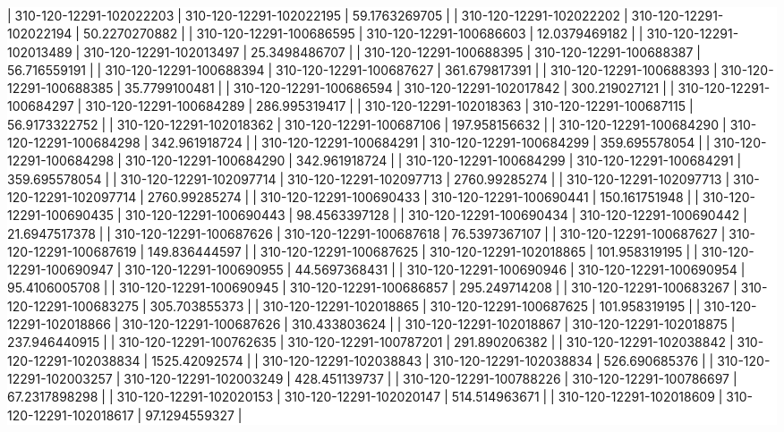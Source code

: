 | 310-120-12291-102022203 | 310-120-12291-102022195 | 59.1763269705 |
| 310-120-12291-102022202 | 310-120-12291-102022194 | 50.2270270882 |
| 310-120-12291-100686595 | 310-120-12291-100686603 | 12.0379469182 |
| 310-120-12291-102013489 | 310-120-12291-102013497 | 25.3498486707 |
| 310-120-12291-100688395 | 310-120-12291-100688387 | 56.716559191 |
| 310-120-12291-100688394 | 310-120-12291-100687627 | 361.679817391 |
| 310-120-12291-100688393 | 310-120-12291-100688385 | 35.7799100481 |
| 310-120-12291-100686594 | 310-120-12291-102017842 | 300.219027121 |
| 310-120-12291-100684297 | 310-120-12291-100684289 | 286.995319417 |
| 310-120-12291-102018363 | 310-120-12291-100687115 | 56.9173322752 |
| 310-120-12291-102018362 | 310-120-12291-100687106 | 197.958156632 |
| 310-120-12291-100684290 | 310-120-12291-100684298 | 342.961918724 |
| 310-120-12291-100684291 | 310-120-12291-100684299 | 359.695578054 |
| 310-120-12291-100684298 | 310-120-12291-100684290 | 342.961918724 |
| 310-120-12291-100684299 | 310-120-12291-100684291 | 359.695578054 |
| 310-120-12291-102097714 | 310-120-12291-102097713 | 2760.99285274 |
| 310-120-12291-102097713 | 310-120-12291-102097714 | 2760.99285274 |
| 310-120-12291-100690433 | 310-120-12291-100690441 | 150.161751948 |
| 310-120-12291-100690435 | 310-120-12291-100690443 | 98.4563397128 |
| 310-120-12291-100690434 | 310-120-12291-100690442 | 21.6947517378 |
| 310-120-12291-100687626 | 310-120-12291-100687618 | 76.5397367107 |
| 310-120-12291-100687627 | 310-120-12291-100687619 | 149.836444597 |
| 310-120-12291-100687625 | 310-120-12291-102018865 | 101.958319195 |
| 310-120-12291-100690947 | 310-120-12291-100690955 | 44.5697368431 |
| 310-120-12291-100690946 | 310-120-12291-100690954 | 95.4106005708 |
| 310-120-12291-100690945 | 310-120-12291-100686857 | 295.249714208 |
| 310-120-12291-100683267 | 310-120-12291-100683275 | 305.703855373 |
| 310-120-12291-102018865 | 310-120-12291-100687625 | 101.958319195 |
| 310-120-12291-102018866 | 310-120-12291-100687626 | 310.433803624 |
| 310-120-12291-102018867 | 310-120-12291-102018875 | 237.946440915 |
| 310-120-12291-100762635 | 310-120-12291-100787201 | 291.890206382 |
| 310-120-12291-102038842 | 310-120-12291-102038834 | 1525.42092574 |
| 310-120-12291-102038843 | 310-120-12291-102038834 | 526.690685376 |
| 310-120-12291-102003257 | 310-120-12291-102003249 | 428.451139737 |
| 310-120-12291-100788226 | 310-120-12291-100786697 | 67.2317898298 |
| 310-120-12291-102020153 | 310-120-12291-102020147 | 514.514963671 |
| 310-120-12291-102018609 | 310-120-12291-102018617 | 97.1294559327 |